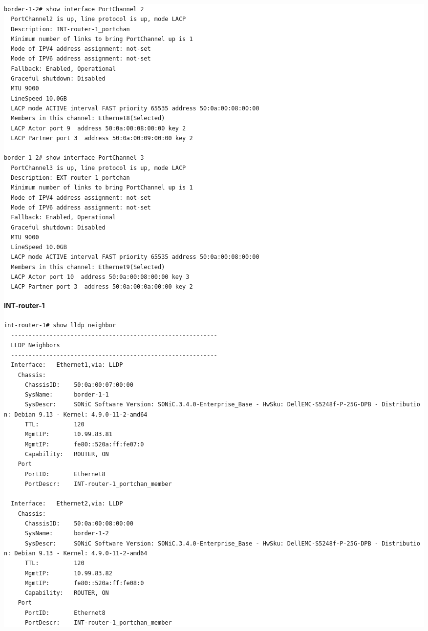 
    border-1-2# show interface PortChannel 2
      PortChannel2 is up, line protocol is up, mode LACP
      Description: INT-router-1_portchan
      Minimum number of links to bring PortChannel up is 1
      Mode of IPV4 address assignment: not-set
      Mode of IPV6 address assignment: not-set
      Fallback: Enabled, Operational
      Graceful shutdown: Disabled
      MTU 9000
      LineSpeed 10.0GB
      LACP mode ACTIVE interval FAST priority 65535 address 50:0a:00:08:00:00
      Members in this channel: Ethernet8(Selected)
      LACP Actor port 9  address 50:0a:00:08:00:00 key 2
      LACP Partner port 3  address 50:0a:00:09:00:00 key 2

    border-1-2# show interface PortChannel 3
      PortChannel3 is up, line protocol is up, mode LACP
      Description: EXT-router-1_portchan
      Minimum number of links to bring PortChannel up is 1
      Mode of IPV4 address assignment: not-set
      Mode of IPV6 address assignment: not-set
      Fallback: Enabled, Operational
      Graceful shutdown: Disabled
      MTU 9000
      LineSpeed 10.0GB
      LACP mode ACTIVE interval FAST priority 65535 address 50:0a:00:08:00:00
      Members in this channel: Ethernet9(Selected)
      LACP Actor port 10  address 50:0a:00:08:00:00 key 3
      LACP Partner port 3  address 50:0a:00:0a:00:00 key 2

#### INT-router-1

    int-router-1# show lldp neighbor
      -----------------------------------------------------------
      LLDP Neighbors
      -----------------------------------------------------------
      Interface:   Ethernet1,via: LLDP
        Chassis:
          ChassisID:    50:0a:00:07:00:00
          SysName:      border-1-1
          SysDescr:     SONiC Software Version: SONiC.3.4.0-Enterprise_Base - HwSku: DellEMC-S5248f-P-25G-DPB - Distribution: Debian 9.13 - Kernel: 4.9.0-11-2-amd64
          TTL:          120
          MgmtIP:       10.99.83.81
          MgmtIP:       fe80::520a:ff:fe07:0
          Capability:   ROUTER, ON
        Port
          PortID:       Ethernet8
          PortDescr:    INT-router-1_portchan_member
      -----------------------------------------------------------
      Interface:   Ethernet2,via: LLDP
        Chassis:
          ChassisID:    50:0a:00:08:00:00
          SysName:      border-1-2
          SysDescr:     SONiC Software Version: SONiC.3.4.0-Enterprise_Base - HwSku: DellEMC-S5248f-P-25G-DPB - Distribution: Debian 9.13 - Kernel: 4.9.0-11-2-amd64
          TTL:          120
          MgmtIP:       10.99.83.82
          MgmtIP:       fe80::520a:ff:fe08:0
          Capability:   ROUTER, ON
        Port
          PortID:       Ethernet8
          PortDescr:    INT-router-1_portchan_member